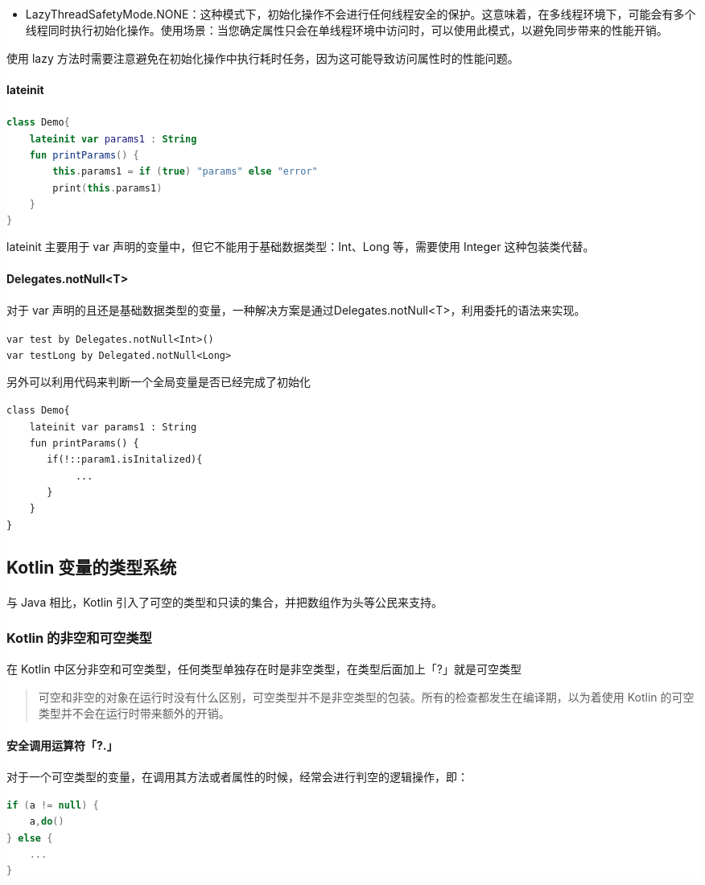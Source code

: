 - LazyThreadSafetyMode.NONE：这种模式下，初始化操作不会进行任何线程安全的保护。这意味着，在多线程环境下，可能会有多个线程同时执行初始化操作。使用场景：当您确定属性只会在单线程环境中访问时，可以使用此模式，以避免同步带来的性能开销。

使用 lazy 方法时需要注意避免在初始化操作中执行耗时任务，因为这可能导致访问属性时的性能问题。

#### lateinit

```kotlin
class Demo{
    lateinit var params1 : String
    fun printParams() {
        this.params1 = if (true) "params" else "error"
        print(this.params1)
    }
}
```

lateinit 主要用于 var 声明的变量中，但它不能用于基础数据类型：Int、Long 等，需要使用 Integer 这种包装类代替。

#### Delegates.notNull\<T>

对于 var 声明的且还是基础数据类型的变量，一种解决方案是通过Delegates.notNull\<T>，利用委托的语法来实现。

```
var test by Delegates.notNull<Int>()
var testLong by Delegated.notNull<Long>
```

另外可以利用代码来判断一个全局变量是否已经完成了初始化

```
class Demo{
    lateinit var params1 : String
    fun printParams() {
       if(!::param1.isInitalized){
       		...
       }
    }
}
```

## Kotlin 变量的类型系统

与 Java 相比，Kotlin 引入了可空的类型和只读的集合，并把数组作为头等公民来支持。

### Kotlin 的非空和可空类型

在 Kotlin 中区分非空和可空类型，任何类型单独存在时是非空类型，在类型后面加上「?」就是可空类型

> 可空和非空的对象在运行时没有什么区别，可空类型并不是非空类型的包装。所有的检查都发生在编译期，以为着使用 Kotlin 的可空类型并不会在运行时带来额外的开销。

#### 安全调用运算符「?.」

对于一个可空类型的变量，在调用其方法或者属性的时候，经常会进行判空的逻辑操作，即：

```kotlin
if (a != null) {
    a,do()
} else {
    ...
}
```
